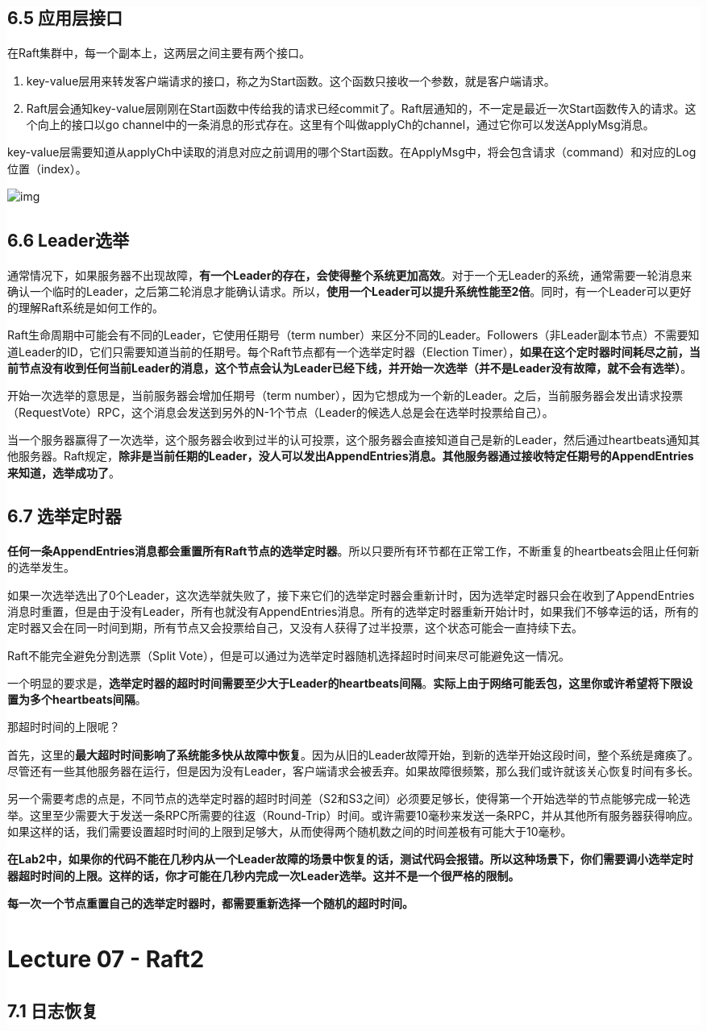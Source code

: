 ## 6.5 应用层接口

在Raft集群中，每一个副本上，这两层之间主要有两个接口。

1. key-value层用来转发客户端请求的接口，称之为Start函数。这个函数只接收一个参数，就是客户端请求。

2. Raft层会通知key-value层刚刚在Start函数中传给我的请求已经commit了。Raft层通知的，不一定是最近一次Start函数传入的请求。这个向上的接口以go channel中的一条消息的形式存在。这里有个叫做applyCh的channel，通过它你可以发送ApplyMsg消息。


key-value层需要知道从applyCh中读取的消息对应之前调用的哪个Start函数。在ApplyMsg中，将会包含请求（command）和对应的Log位置（index）。

![img](MIT6.824.assets/assets%2F-MAkokVMtbC7djI1pgSw%2F-MBGnNzriBVvlQ9BiPWz%2F-MBMNVDATVlo2e0EeTDf%2Fimage.png)

## 6.6 Leader选举

通常情况下，如果服务器不出现故障，**有一个Leader的存在，会使得整个系统更加高效**。对于一个无Leader的系统，通常需要一轮消息来确认一个临时的Leader，之后第二轮消息才能确认请求。所以，**使用一个Leader可以提升系统性能至2倍**。同时，有一个Leader可以更好的理解Raft系统是如何工作的。

Raft生命周期中可能会有不同的Leader，它使用任期号（term number）来区分不同的Leader。Followers（非Leader副本节点）不需要知道Leader的ID，它们只需要知道当前的任期号。每个Raft节点都有一个选举定时器（Election Timer），**如果在这个定时器时间耗尽之前，当前节点没有收到任何当前Leader的消息，这个节点会认为Leader已经下线，并开始一次选举（并不是Leader没有故障，就不会有选举）**。

开始一次选举的意思是，当前服务器会增加任期号（term number），因为它想成为一个新的Leader。之后，当前服务器会发出请求投票（RequestVote）RPC，这个消息会发送到另外的N-1个节点（Leader的候选人总是会在选举时投票给自己）。

当一个服务器赢得了一次选举，这个服务器会收到过半的认可投票，这个服务器会直接知道自己是新的Leader，然后通过heartbeats通知其他服务器。Raft规定，**除非是当前任期的Leader，没人可以发出AppendEntries消息。其他服务器通过接收特定任期号的AppendEntries来知道，选举成功了**。

## 6.7 选举定时器

**任何一条AppendEntries消息都会重置所有Raft节点的选举定时器**。所以只要所有环节都在正常工作，不断重复的heartbeats会阻止任何新的选举发生。

如果一次选举选出了0个Leader，这次选举就失败了，接下来它们的选举定时器会重新计时，因为选举定时器只会在收到了AppendEntries消息时重置，但是由于没有Leader，所有也就没有AppendEntries消息。所有的选举定时器重新开始计时，如果我们不够幸运的话，所有的定时器又会在同一时间到期，所有节点又会投票给自己，又没有人获得了过半投票，这个状态可能会一直持续下去。

Raft不能完全避免分割选票（Split Vote），但是可以通过为选举定时器随机选择超时时间来尽可能避免这一情况。

一个明显的要求是，**选举定时器的超时时间需要至少大于Leader的heartbeats间隔**。**实际上由于网络可能丢包，这里你或许希望将下限设置为多个heartbeats间隔**。

那超时时间的上限呢？

首先，这里的**最大超时时间影响了系统能多快从故障中恢复**。因为从旧的Leader故障开始，到新的选举开始这段时间，整个系统是瘫痪了。尽管还有一些其他服务器在运行，但是因为没有Leader，客户端请求会被丢弃。如果故障很频繁，那么我们或许就该关心恢复时间有多长。

另一个需要考虑的点是，不同节点的选举定时器的超时时间差（S2和S3之间）必须要足够长，使得第一个开始选举的节点能够完成一轮选举。这里至少需要大于发送一条RPC所需要的往返（Round-Trip）时间。或许需要10毫秒来发送一条RPC，并从其他所有服务器获得响应。如果这样的话，我们需要设置超时时间的上限到足够大，从而使得两个随机数之间的时间差极有可能大于10毫秒。

**在Lab2中，如果你的代码不能在几秒内从一个Leader故障的场景中恢复的话，测试代码会报错。所以这种场景下，你们需要调小选举定时器超时时间的上限。这样的话，你才可能在几秒内完成一次Leader选举。这并不是一个很严格的限制。**

**每一次一个节点重置自己的选举定时器时，都需要重新选择一个随机的超时时间。**

# Lecture 07 - Raft2

## 7.1 日志恢复
